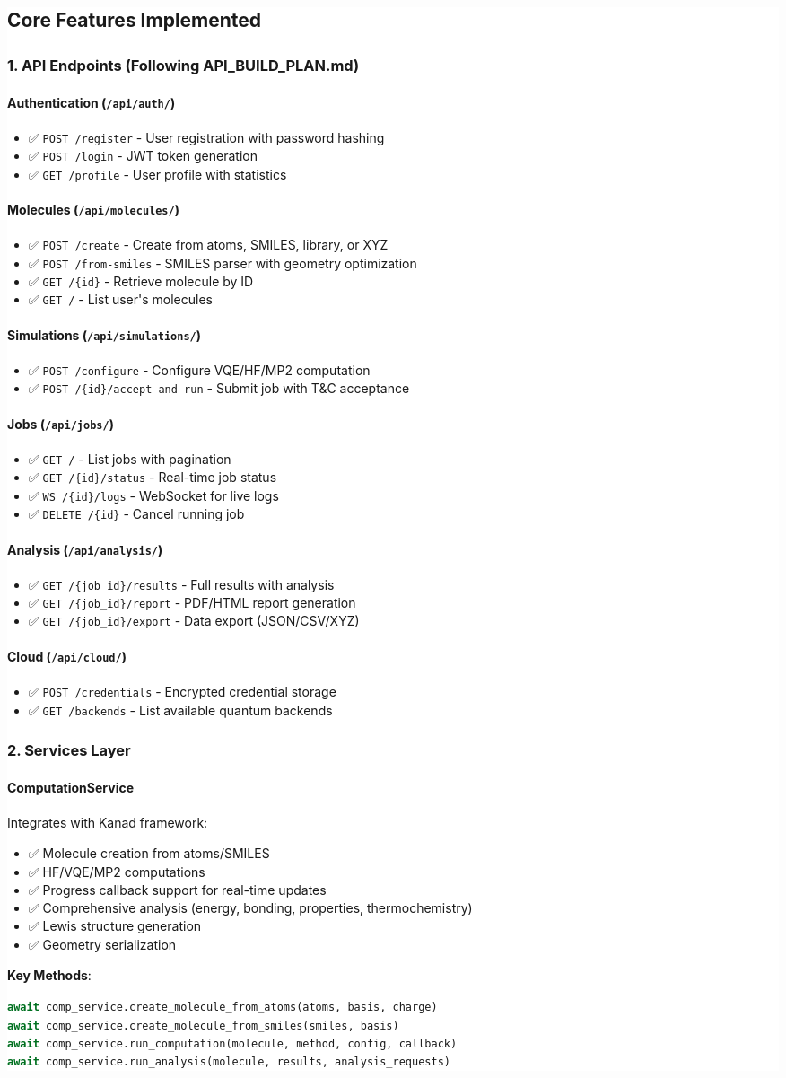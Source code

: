 
## Core Features Implemented

### 1. API Endpoints (Following API_BUILD_PLAN.md)

#### Authentication (`/api/auth/`)
- ✅ `POST /register` - User registration with password hashing
- ✅ `POST /login` - JWT token generation
- ✅ `GET /profile` - User profile with statistics

#### Molecules (`/api/molecules/`)
- ✅ `POST /create` - Create from atoms, SMILES, library, or XYZ
- ✅ `POST /from-smiles` - SMILES parser with geometry optimization
- ✅ `GET /{id}` - Retrieve molecule by ID
- ✅ `GET /` - List user's molecules

#### Simulations (`/api/simulations/`)
- ✅ `POST /configure` - Configure VQE/HF/MP2 computation
- ✅ `POST /{id}/accept-and-run` - Submit job with T&C acceptance

#### Jobs (`/api/jobs/`)
- ✅ `GET /` - List jobs with pagination
- ✅ `GET /{id}/status` - Real-time job status
- ✅ `WS /{id}/logs` - WebSocket for live logs
- ✅ `DELETE /{id}` - Cancel running job

#### Analysis (`/api/analysis/`)
- ✅ `GET /{job_id}/results` - Full results with analysis
- ✅ `GET /{job_id}/report` - PDF/HTML report generation
- ✅ `GET /{job_id}/export` - Data export (JSON/CSV/XYZ)

#### Cloud (`/api/cloud/`)
- ✅ `POST /credentials` - Encrypted credential storage
- ✅ `GET /backends` - List available quantum backends

### 2. Services Layer

#### ComputationService
Integrates with Kanad framework:
- ✅ Molecule creation from atoms/SMILES
- ✅ HF/VQE/MP2 computations
- ✅ Progress callback support for real-time updates
- ✅ Comprehensive analysis (energy, bonding, properties, thermochemistry)
- ✅ Lewis structure generation
- ✅ Geometry serialization

**Key Methods**:
```python
await comp_service.create_molecule_from_atoms(atoms, basis, charge)
await comp_service.create_molecule_from_smiles(smiles, basis)
await comp_service.run_computation(molecule, method, config, callback)
await comp_service.run_analysis(molecule, results, analysis_requests)
```
